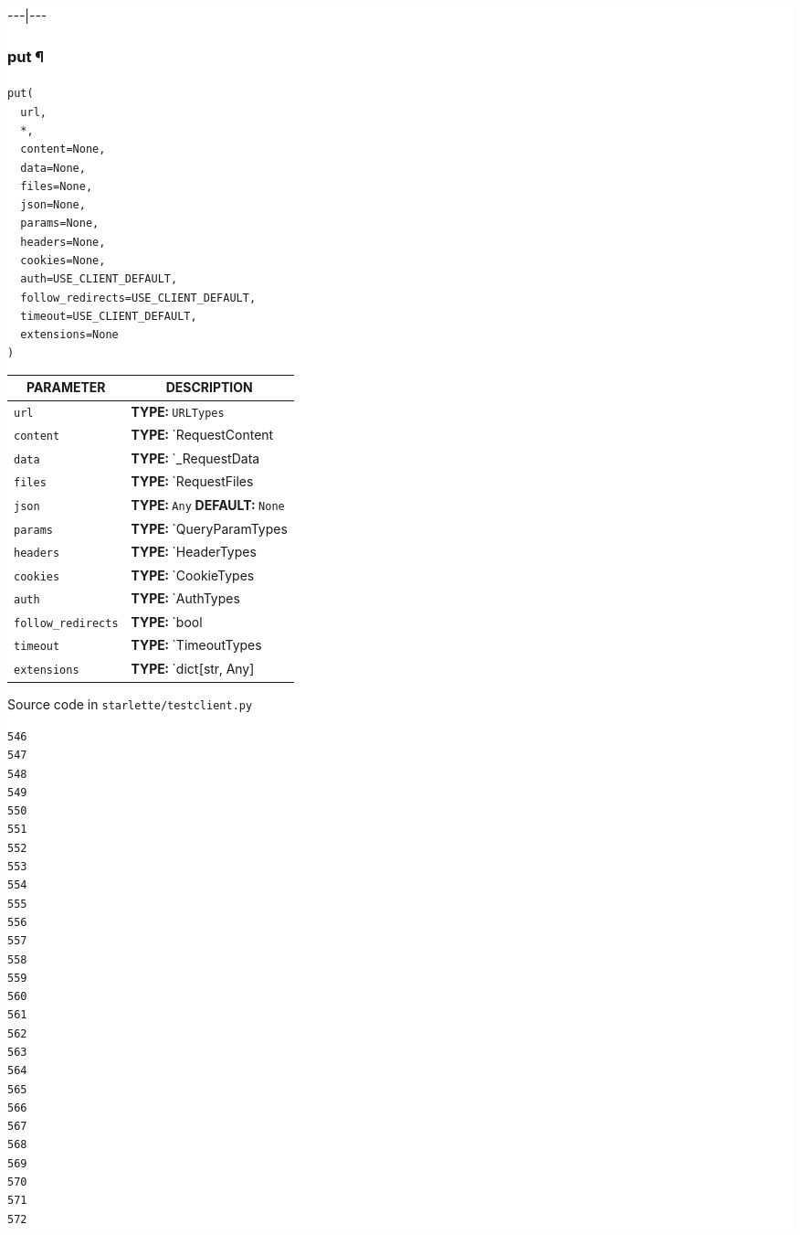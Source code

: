 ---|---  
###  put ¶
```
put(
  url,
  *,
  content=None,
  data=None,
  files=None,
  json=None,
  params=None,
  headers=None,
  cookies=None,
  auth=USE_CLIENT_DEFAULT,
  follow_redirects=USE_CLIENT_DEFAULT,
  timeout=USE_CLIENT_DEFAULT,
  extensions=None
)

```

PARAMETER | DESCRIPTION  
---|---  
`url` |  **TYPE:** `URLTypes`  
`content` |  **TYPE:** `RequestContent | None` **DEFAULT:** `None`  
`data` |  **TYPE:** `_RequestData | None` **DEFAULT:** `None`  
`files` |  **TYPE:** `RequestFiles | None` **DEFAULT:** `None`  
`json` |  **TYPE:** `Any` **DEFAULT:** `None`  
`params` |  **TYPE:** `QueryParamTypes | None` **DEFAULT:** `None`  
`headers` |  **TYPE:** `HeaderTypes | None` **DEFAULT:** `None`  
`cookies` |  **TYPE:** `CookieTypes | None` **DEFAULT:** `None`  
`auth` |  **TYPE:** `AuthTypes | UseClientDefault` **DEFAULT:** `USE_CLIENT_DEFAULT`  
`follow_redirects` |  **TYPE:** `bool | UseClientDefault` **DEFAULT:** `USE_CLIENT_DEFAULT`  
`timeout` |  **TYPE:** `TimeoutTypes | UseClientDefault` **DEFAULT:** `USE_CLIENT_DEFAULT`  
`extensions` |  **TYPE:** `dict[str, Any] | None` **DEFAULT:** `None`  
Source code in `starlette/testclient.py`
```
546
547
548
549
550
551
552
553
554
555
556
557
558
559
560
561
562
563
564
565
566
567
568
569
570
571
572
```

  [0]: /advanced/clients/#request-instances
  [0]: /quickstart#streaming-responses
  [0]: /advanced/clients/#request-instances
